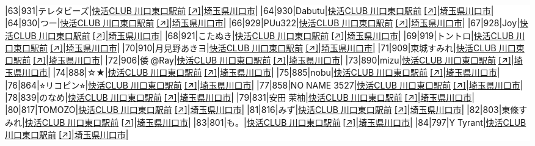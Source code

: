 |63|931|<span class="rank-name-dl">テレタビーズ</span>|<a href="/darts/rank/shops/2a746a35beb914e2fec1ae84bb28bd87.html">快活CLUB 川口東口駅前</a> <a href="https://search.dartslive.com/jp/shop/2a746a35beb914e2fec1ae84bb28bd87">[↗]</a>|<a href="/darts/rank/埼玉県/川口市">埼玉県川口市</a>|
|64|930|<span class="rank-name-dl">Dabutu</span>|<a href="/darts/rank/shops/2a746a35beb914e2fec1ae84bb28bd87.html">快活CLUB 川口東口駅前</a> <a href="https://search.dartslive.com/jp/shop/2a746a35beb914e2fec1ae84bb28bd87">[↗]</a>|<a href="/darts/rank/埼玉県/川口市">埼玉県川口市</a>|
|64|930|<span class="rank-name-dl">つー</span>|<a href="/darts/rank/shops/2a746a35beb914e2fec1ae84bb28bd87.html">快活CLUB 川口東口駅前</a> <a href="https://search.dartslive.com/jp/shop/2a746a35beb914e2fec1ae84bb28bd87">[↗]</a>|<a href="/darts/rank/埼玉県/川口市">埼玉県川口市</a>|
|66|929|<span class="rank-name-dl">PUu322</span>|<a href="/darts/rank/shops/2a746a35beb914e2fec1ae84bb28bd87.html">快活CLUB 川口東口駅前</a> <a href="https://search.dartslive.com/jp/shop/2a746a35beb914e2fec1ae84bb28bd87">[↗]</a>|<a href="/darts/rank/埼玉県/川口市">埼玉県川口市</a>|
|67|928|<span class="rank-name-dl">Joy</span>|<a href="/darts/rank/shops/2a746a35beb914e2fec1ae84bb28bd87.html">快活CLUB 川口東口駅前</a> <a href="https://search.dartslive.com/jp/shop/2a746a35beb914e2fec1ae84bb28bd87">[↗]</a>|<a href="/darts/rank/埼玉県/川口市">埼玉県川口市</a>|
|68|921|<span class="rank-name-dl">こたぬき</span>|<a href="/darts/rank/shops/2a746a35beb914e2fec1ae84bb28bd87.html">快活CLUB 川口東口駅前</a> <a href="https://search.dartslive.com/jp/shop/2a746a35beb914e2fec1ae84bb28bd87">[↗]</a>|<a href="/darts/rank/埼玉県/川口市">埼玉県川口市</a>|
|69|919|<span class="rank-name-dl">トントロ</span>|<a href="/darts/rank/shops/2a746a35beb914e2fec1ae84bb28bd87.html">快活CLUB 川口東口駅前</a> <a href="https://search.dartslive.com/jp/shop/2a746a35beb914e2fec1ae84bb28bd87">[↗]</a>|<a href="/darts/rank/埼玉県/川口市">埼玉県川口市</a>|
|70|910|<span class="rank-name-dl">月見野あきヨ</span>|<a href="/darts/rank/shops/2a746a35beb914e2fec1ae84bb28bd87.html">快活CLUB 川口東口駅前</a> <a href="https://search.dartslive.com/jp/shop/2a746a35beb914e2fec1ae84bb28bd87">[↗]</a>|<a href="/darts/rank/埼玉県/川口市">埼玉県川口市</a>|
|71|909|<span class="rank-name-dl">東城すみれ</span>|<a href="/darts/rank/shops/2a746a35beb914e2fec1ae84bb28bd87.html">快活CLUB 川口東口駅前</a> <a href="https://search.dartslive.com/jp/shop/2a746a35beb914e2fec1ae84bb28bd87">[↗]</a>|<a href="/darts/rank/埼玉県/川口市">埼玉県川口市</a>|
|72|906|<span class="rank-name-dl">倭 @Ray</span>|<a href="/darts/rank/shops/2a746a35beb914e2fec1ae84bb28bd87.html">快活CLUB 川口東口駅前</a> <a href="https://search.dartslive.com/jp/shop/2a746a35beb914e2fec1ae84bb28bd87">[↗]</a>|<a href="/darts/rank/埼玉県/川口市">埼玉県川口市</a>|
|73|890|<span class="rank-name-dl">mizu</span>|<a href="/darts/rank/shops/2a746a35beb914e2fec1ae84bb28bd87.html">快活CLUB 川口東口駅前</a> <a href="https://search.dartslive.com/jp/shop/2a746a35beb914e2fec1ae84bb28bd87">[↗]</a>|<a href="/darts/rank/埼玉県/川口市">埼玉県川口市</a>|
|74|888|<span class="rank-name-dl">☆★</span>|<a href="/darts/rank/shops/2a746a35beb914e2fec1ae84bb28bd87.html">快活CLUB 川口東口駅前</a> <a href="https://search.dartslive.com/jp/shop/2a746a35beb914e2fec1ae84bb28bd87">[↗]</a>|<a href="/darts/rank/埼玉県/川口市">埼玉県川口市</a>|
|75|885|<span class="rank-name-dl">nobu</span>|<a href="/darts/rank/shops/2a746a35beb914e2fec1ae84bb28bd87.html">快活CLUB 川口東口駅前</a> <a href="https://search.dartslive.com/jp/shop/2a746a35beb914e2fec1ae84bb28bd87">[↗]</a>|<a href="/darts/rank/埼玉県/川口市">埼玉県川口市</a>|
|76|864|<span class="rank-name-dl">⭐︎リコピン⭐︎</span>|<a href="/darts/rank/shops/2a746a35beb914e2fec1ae84bb28bd87.html">快活CLUB 川口東口駅前</a> <a href="https://search.dartslive.com/jp/shop/2a746a35beb914e2fec1ae84bb28bd87">[↗]</a>|<a href="/darts/rank/埼玉県/川口市">埼玉県川口市</a>|
|77|858|<span class="rank-name-dl">NO NAME 3527</span>|<a href="/darts/rank/shops/2a746a35beb914e2fec1ae84bb28bd87.html">快活CLUB 川口東口駅前</a> <a href="https://search.dartslive.com/jp/shop/2a746a35beb914e2fec1ae84bb28bd87">[↗]</a>|<a href="/darts/rank/埼玉県/川口市">埼玉県川口市</a>|
|78|839|<span class="rank-name-dl">のなめ</span>|<a href="/darts/rank/shops/2a746a35beb914e2fec1ae84bb28bd87.html">快活CLUB 川口東口駅前</a> <a href="https://search.dartslive.com/jp/shop/2a746a35beb914e2fec1ae84bb28bd87">[↗]</a>|<a href="/darts/rank/埼玉県/川口市">埼玉県川口市</a>|
|79|831|<span class="rank-name-dl">安田 茉柚</span>|<a href="/darts/rank/shops/2a746a35beb914e2fec1ae84bb28bd87.html">快活CLUB 川口東口駅前</a> <a href="https://search.dartslive.com/jp/shop/2a746a35beb914e2fec1ae84bb28bd87">[↗]</a>|<a href="/darts/rank/埼玉県/川口市">埼玉県川口市</a>|
|80|817|<span class="rank-name-dl">TOMOZO</span>|<a href="/darts/rank/shops/2a746a35beb914e2fec1ae84bb28bd87.html">快活CLUB 川口東口駅前</a> <a href="https://search.dartslive.com/jp/shop/2a746a35beb914e2fec1ae84bb28bd87">[↗]</a>|<a href="/darts/rank/埼玉県/川口市">埼玉県川口市</a>|
|81|816|<span class="rank-name-dl">みず</span>|<a href="/darts/rank/shops/2a746a35beb914e2fec1ae84bb28bd87.html">快活CLUB 川口東口駅前</a> <a href="https://search.dartslive.com/jp/shop/2a746a35beb914e2fec1ae84bb28bd87">[↗]</a>|<a href="/darts/rank/埼玉県/川口市">埼玉県川口市</a>|
|82|803|<span class="rank-name-dl">東條すみれ</span>|<a href="/darts/rank/shops/2a746a35beb914e2fec1ae84bb28bd87.html">快活CLUB 川口東口駅前</a> <a href="https://search.dartslive.com/jp/shop/2a746a35beb914e2fec1ae84bb28bd87">[↗]</a>|<a href="/darts/rank/埼玉県/川口市">埼玉県川口市</a>|
|83|801|<span class="rank-name-dl">も。</span>|<a href="/darts/rank/shops/2a746a35beb914e2fec1ae84bb28bd87.html">快活CLUB 川口東口駅前</a> <a href="https://search.dartslive.com/jp/shop/2a746a35beb914e2fec1ae84bb28bd87">[↗]</a>|<a href="/darts/rank/埼玉県/川口市">埼玉県川口市</a>|
|84|797|<span class="rank-name-dl">Y Tyrant</span>|<a href="/darts/rank/shops/2a746a35beb914e2fec1ae84bb28bd87.html">快活CLUB 川口東口駅前</a> <a href="https://search.dartslive.com/jp/shop/2a746a35beb914e2fec1ae84bb28bd87">[↗]</a>|<a href="/darts/rank/埼玉県/川口市">埼玉県川口市</a>|
